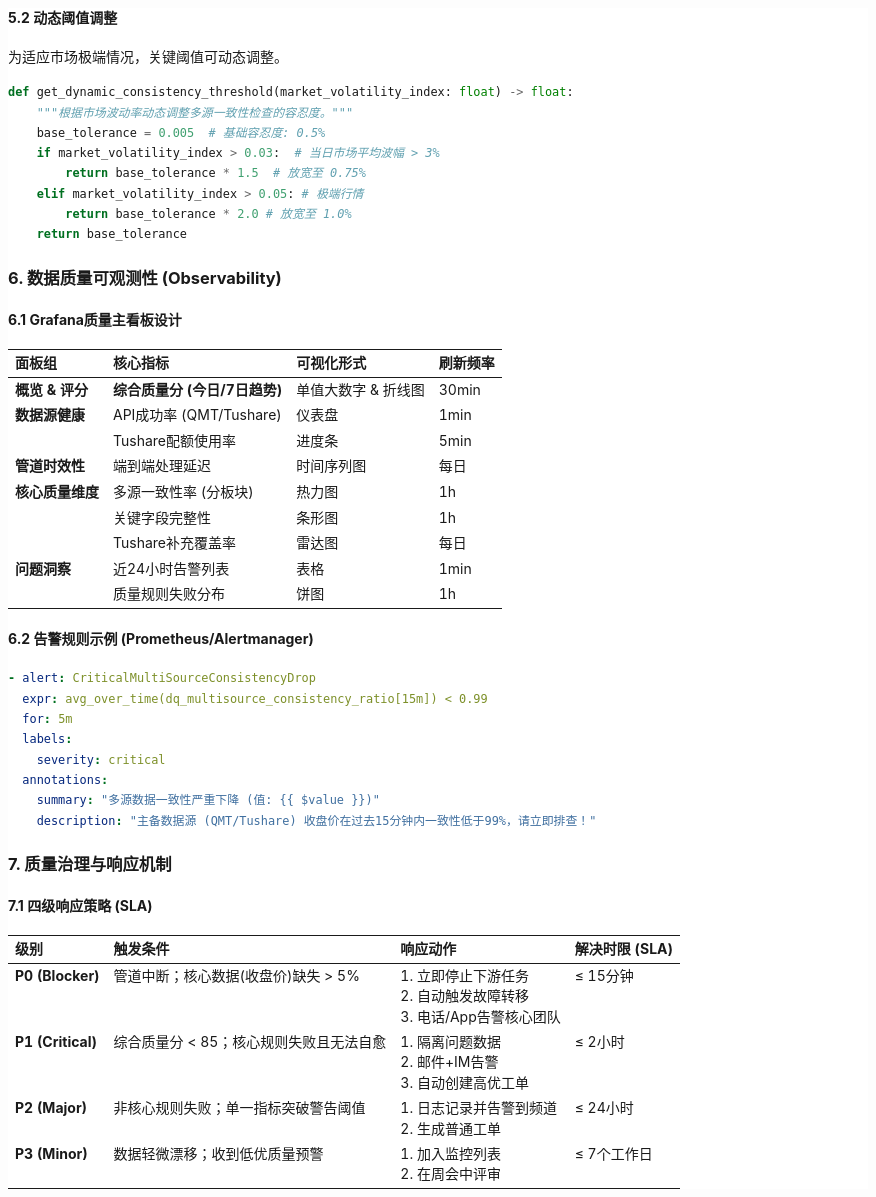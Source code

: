 #### 5.2 动态阈值调整
为适应市场极端情况，关键阈值可动态调整。
```python
def get_dynamic_consistency_threshold(market_volatility_index: float) -> float:
    """根据市场波动率动态调整多源一致性检查的容忍度。"""
    base_tolerance = 0.005  # 基础容忍度: 0.5%
    if market_volatility_index > 0.03:  # 当日市场平均波幅 > 3%
        return base_tolerance * 1.5  # 放宽至 0.75%
    elif market_volatility_index > 0.05: # 极端行情
        return base_tolerance * 2.0 # 放宽至 1.0%
    return base_tolerance
```

### 6. 数据质量可观测性 (Observability)

#### 6.1 Grafana质量主看板设计
| 面板组 | 核心指标 | 可视化形式 | 刷新频率 |
| :--- | :--- | :--- | :--- |
| **概览 & 评分** | **综合质量分 (今日/7日趋势)** | 单值大数字 & 折线图 | 30min |
| **数据源健康** | API成功率 (QMT/Tushare) | 仪表盘 | 1min |
| | Tushare配额使用率 | 进度条 | 5min |
| **管道时效性** | 端到端处理延迟 | 时间序列图 | 每日 |
| **核心质量维度** | 多源一致性率 (分板块) | 热力图 | 1h |
| | 关键字段完整性 | 条形图 | 1h |
| | Tushare补充覆盖率 | 雷达图 | 每日 |
| **问题洞察** | 近24小时告警列表 | 表格 | 1min |
| | 质量规则失败分布 | 饼图 | 1h |

#### 6.2 告警规则示例 (Prometheus/Alertmanager)
```yaml
- alert: CriticalMultiSourceConsistencyDrop
  expr: avg_over_time(dq_multisource_consistency_ratio[15m]) < 0.99
  for: 5m
  labels:
    severity: critical
  annotations:
    summary: "多源数据一致性严重下降 (值: {{ $value }})"
    description: "主备数据源 (QMT/Tushare) 收盘价在过去15分钟内一致性低于99%，请立即排查！"
```

### 7. 质量治理与响应机制

#### 7.1 四级响应策略 (SLA)
| 级别 | 触发条件 | 响应动作 | 解决时限 (SLA) |
| :--- | :--- | :--- | :--- |
| **P0 (Blocker)** | 管道中断；核心数据(收盘价)缺失 > 5% | 1. 立即停止下游任务<br>2. 自动触发故障转移<br>3. 电话/App告警核心团队 | ≤ 15分钟 |
| **P1 (Critical)** | 综合质量分 < 85；核心规则失败且无法自愈 | 1. 隔离问题数据<br>2. 邮件+IM告警<br>3. 自动创建高优工单 | ≤ 2小时 |
| **P2 (Major)** | 非核心规则失败；单一指标突破警告阈值 | 1. 日志记录并告警到频道<br>2. 生成普通工单 | ≤ 24小时 |
| **P3 (Minor)** | 数据轻微漂移；收到低优质量预警 | 1. 加入监控列表<br>2. 在周会中评审 | ≤ 7个工作日 |
